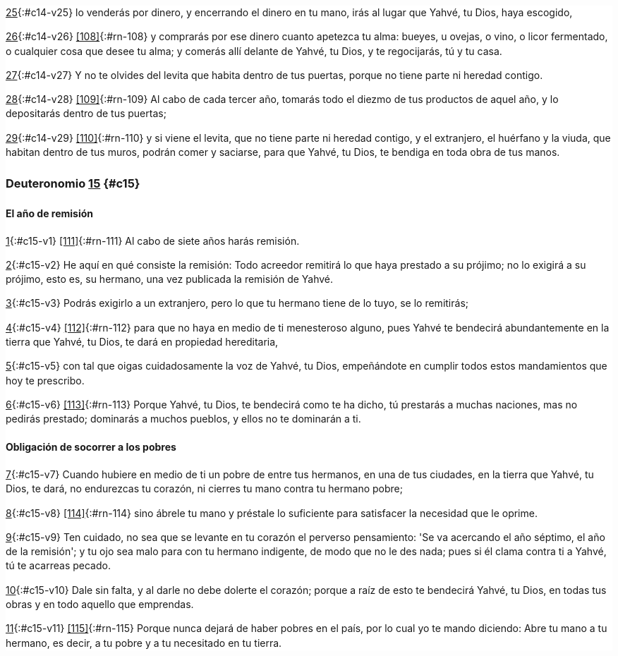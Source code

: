 [25](#c14-v25){:#c14-v25} lo venderás por dinero, y encerrando el dinero en tu mano, irás al lugar que Yahvé, tu Dios, haya escogido,

[26](#c14-v26){:#c14-v26} [[108]](#n-108){:#rn-108} y comprarás por ese dinero cuanto apetezca tu alma: bueyes, u ovejas, o vino, o licor fermentado, o cualquier cosa que desee tu alma; y comerás allí delante de Yahvé, tu Dios, y te regocijarás, tú y tu casa.

[27](#c14-v27){:#c14-v27} Y no te olvides del levita que habita dentro de tus puertas, porque no tiene parte ni heredad contigo.

[28](#c14-v28){:#c14-v28} [[109]](#n-109){:#rn-109} Al cabo de cada tercer año, tomarás todo el diezmo de tus productos de aquel año, y lo depositarás dentro de tus puertas;

[29](#c14-v29){:#c14-v29} [[110]](#n-110){:#rn-110} y si viene el levita, que no tiene parte ni heredad contigo, y el extranjero, el huérfano y la viuda, que habitan dentro de tus muros, podrán comer y saciarse, para que Yahvé, tu Dios, te bendiga en toda obra de tus manos.

### Deuteronomio [15](#c15) {#c15}

#### El año de remisión

[1](#c15-v1){:#c15-v1} [[111]](#n-111){:#rn-111} Al cabo de siete años harás remisión.

[2](#c15-v2){:#c15-v2} He aquí en qué consiste la remisión: Todo acreedor remitirá lo que haya prestado a su prójimo; no lo exigirá a su prójimo, esto es, su hermano, una vez publicada la remisión de Yahvé.

[3](#c15-v3){:#c15-v3} Podrás exigirlo a un extranjero, pero lo que tu hermano tiene de lo tuyo, se lo remitirás;

[4](#c15-v4){:#c15-v4} [[112]](#n-112){:#rn-112} para que no haya en medio de ti menesteroso alguno, pues Yahvé te bendecirá abundantemente en la tierra que Yahvé, tu Dios, te dará en propiedad hereditaria,

[5](#c15-v5){:#c15-v5} con tal que oigas cuidadosamente la voz de Yahvé, tu Dios, empeñándote en cumplir todos estos mandamientos que hoy te prescribo.

[6](#c15-v6){:#c15-v6} [[113]](#n-113){:#rn-113} Porque Yahvé, tu Dios, te bendecirá como te ha dicho, tú prestarás a muchas naciones, mas no pedirás prestado; dominarás a muchos pueblos, y ellos no te dominarán a ti.

#### Obligación de socorrer a los pobres

[7](#c15-v7){:#c15-v7} Cuando hubiere en medio de ti un pobre de entre tus hermanos, en una de tus ciudades, en la tierra que Yahvé, tu Dios, te dará, no endurezcas tu corazón, ni cierres tu mano contra tu hermano pobre;

[8](#c15-v8){:#c15-v8} [[114]](#n-114){:#rn-114} sino ábrele tu mano y préstale lo suficiente para satisfacer la necesidad que le oprime.

[9](#c15-v9){:#c15-v9} Ten cuidado, no sea que se levante en tu corazón el perverso pensamiento: 'Se va acercando el año séptimo, el año de la remisión'; y tu ojo sea malo para con tu hermano indigente, de modo que no le des nada; pues si él clama contra ti a Yahvé, tú te acarreas pecado.

[10](#c15-v10){:#c15-v10} Dale sin falta, y al darle no debe dolerte el corazón; porque a raíz de esto te bendecirá Yahvé, tu Dios, en todas tus obras y en todo aquello que emprendas.

[11](#c15-v11){:#c15-v11} [[115]](#n-115){:#rn-115} Porque nunca dejará de haber pobres en el país, por lo cual yo te mando diciendo: Abre tu mano a tu hermano, es decir, a tu pobre y a tu necesitado en tu tierra.
